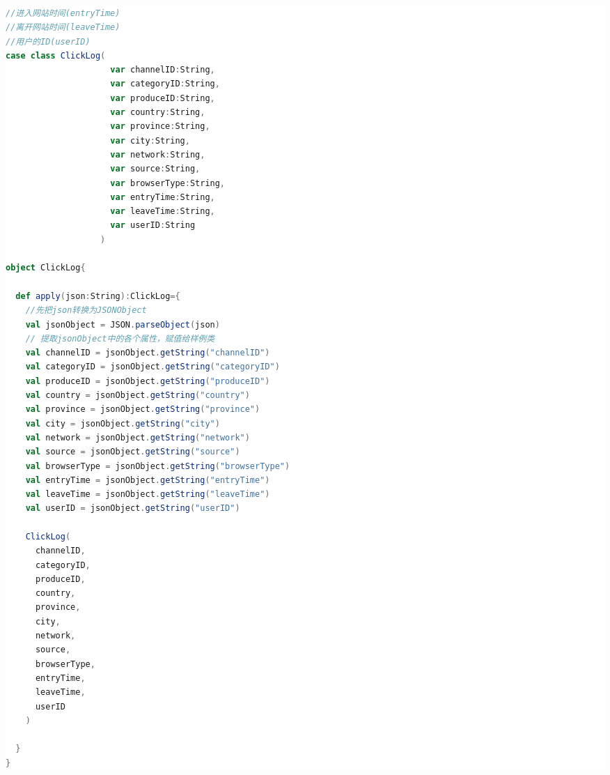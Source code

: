 ```scala
//进入网站时间(entryTime)
//离开网站时间(leaveTime)
//用户的ID(userID)
case class ClickLog(
                     var channelID:String,
                     var categoryID:String,
                     var produceID:String,
                     var country:String,
                     var province:String,
                     var city:String,
                     var network:String,
                     var source:String,
                     var browserType:String,
                     var entryTime:String,
                     var leaveTime:String,
                     var userID:String
                   )

object ClickLog{

  def apply(json:String):ClickLog={
    //先把json转换为JSONObject
    val jsonObject = JSON.parseObject(json)
    // 提取jsonObject中的各个属性，赋值给样例类
    val channelID = jsonObject.getString("channelID")
    val categoryID = jsonObject.getString("categoryID")
    val produceID = jsonObject.getString("produceID")
    val country = jsonObject.getString("country")
    val province = jsonObject.getString("province")
    val city = jsonObject.getString("city")
    val network = jsonObject.getString("network")
    val source = jsonObject.getString("source")
    val browserType = jsonObject.getString("browserType")
    val entryTime = jsonObject.getString("entryTime")
    val leaveTime = jsonObject.getString("leaveTime")
    val userID = jsonObject.getString("userID")

    ClickLog(
      channelID,
      categoryID,
      produceID,
      country,
      province,
      city,
      network,
      source,
      browserType,
      entryTime,
      leaveTime,
      userID
    )

  }
}
```
